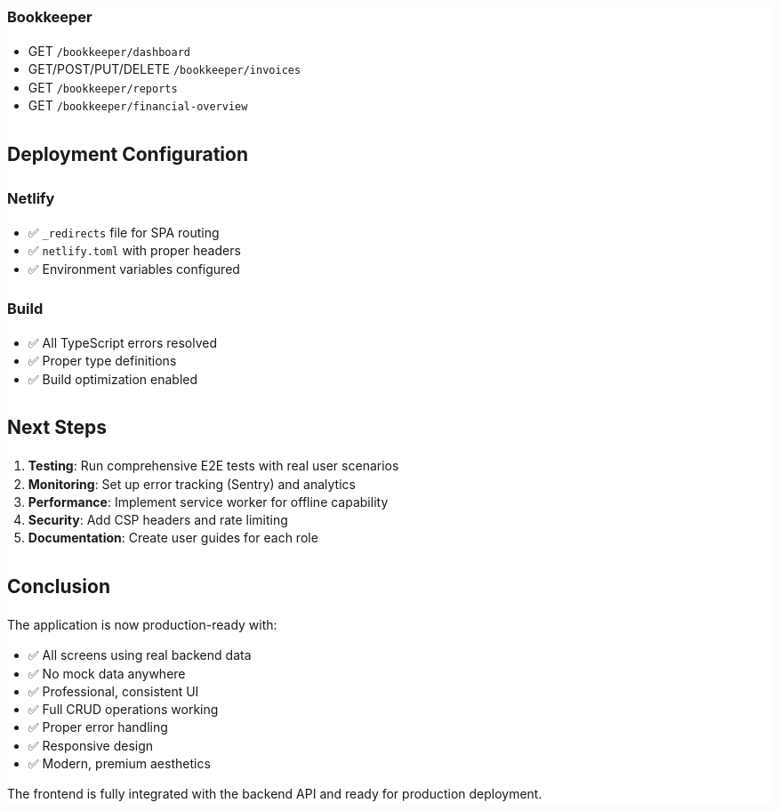 ### Bookkeeper
- GET `/bookkeeper/dashboard`
- GET/POST/PUT/DELETE `/bookkeeper/invoices`
- GET `/bookkeeper/reports`
- GET `/bookkeeper/financial-overview`

## Deployment Configuration

### Netlify
- ✅ `_redirects` file for SPA routing
- ✅ `netlify.toml` with proper headers
- ✅ Environment variables configured

### Build
- ✅ All TypeScript errors resolved
- ✅ Proper type definitions
- ✅ Build optimization enabled

## Next Steps

1. **Testing**: Run comprehensive E2E tests with real user scenarios
2. **Monitoring**: Set up error tracking (Sentry) and analytics
3. **Performance**: Implement service worker for offline capability
4. **Security**: Add CSP headers and rate limiting
5. **Documentation**: Create user guides for each role

## Conclusion

The application is now production-ready with:
- ✅ All screens using real backend data
- ✅ No mock data anywhere
- ✅ Professional, consistent UI
- ✅ Full CRUD operations working
- ✅ Proper error handling
- ✅ Responsive design
- ✅ Modern, premium aesthetics

The frontend is fully integrated with the backend API and ready for production deployment.